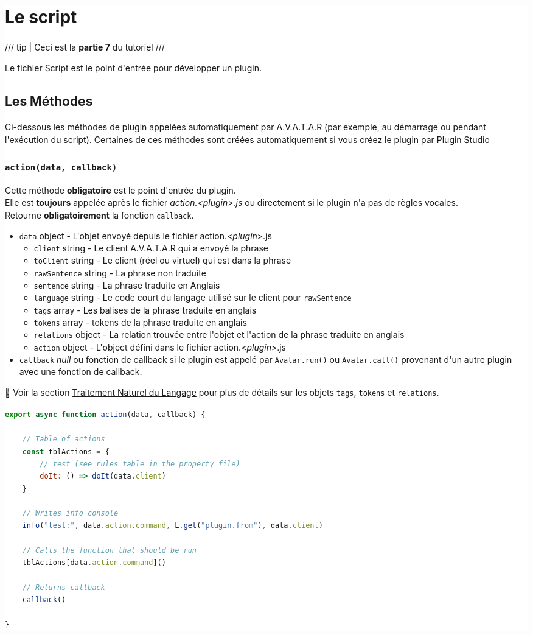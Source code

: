 # Le script

/// tip | Ceci est la **partie 7** du tutoriel
///

Le fichier Script est le point d'entrée pour développer un plugin.

## Les Méthodes

Ci-dessous les méthodes de plugin appelées automatiquement par A.V.A.T.A.R (par exemple, au démarrage ou pendant l'exécution du script). Certaines de ces méthodes sont créées automatiquement si vous créez le plugin par [Plugin Studio](tutorial-plugin-studio.md)

### `action(data, callback)`

Cette méthode **obligatoire** est le point d'entrée du plugin.  
Elle est **toujours** appelée après le fichier _action.<plugin\>.js_ ou directement si le plugin n'a pas de règles vocales.  
Retourne **obligatoirement** la fonction `callback`.

* `data` object - L'objet envoyé depuis le fichier action.<_plugin_\>.js
    * `client` string - Le client A.V.A.T.A.R qui a envoyé la phrase
    * `toClient` string - Le client (réel ou virtuel) qui est dans la phrase
    * `rawSentence` string - La phrase non traduite
    * `sentence` string - La phrase traduite en Anglais 
    * `language` string - Le code court du langage utilisé sur le client pour `rawSentence`
    * `tags` array - Les balises de la phrase traduite en anglais
    * `tokens` array - tokens de la phrase traduite en anglais
    * `relations` object - La relation trouvée entre l'objet et l'action de la phrase traduite en anglais
    * `action` object - L'object défini dans le fichier action.<_plugin_\>.js
* `callback` _null_ ou fonction de callback si le plugin est appelé par `Avatar.run()` ou `Avatar.call()` provenant d'un autre plugin avec une fonction de callback.

:flashlight:
Voir la section [Traitement Naturel du Langage](tutorial-nlp.md) pour plus de détails sur les objets `tags`, `tokens` et `relations`.

```js
export async function action(data, callback) {

	// Table of actions
	const tblActions = {
		// test (see rules table in the property file)
		doIt: () => doIt(data.client)					
	}
	
	// Writes info console
	info("test:", data.action.command, L.get("plugin.from"), data.client)
		
	// Calls the function that should be run
  	tblActions[data.action.command]()
  	
	// Returns callback
	callback()
 
}
```
